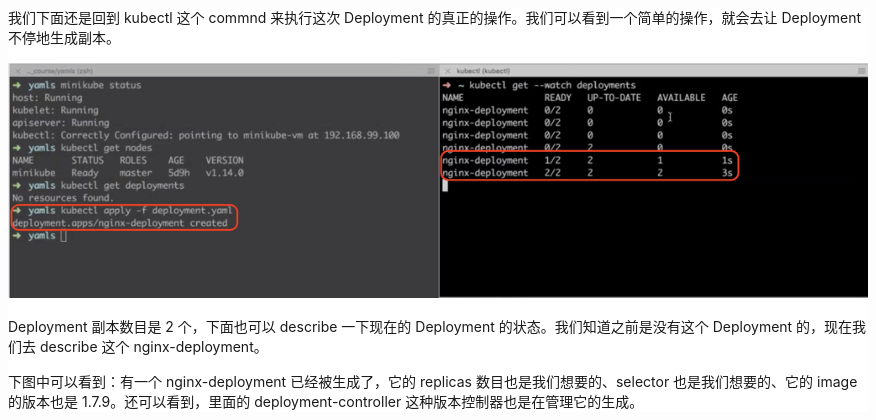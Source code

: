  

我们下面还是回到 kubectl 这个 commnd 来执行这次 Deployment 的真正的操作。我们可以看到一个简单的操作，就会去让 Deployment 不停地生成副本。

 

![image-20200221232132183](assets/image-20200221232132183.png)

 

Deployment 副本数目是 2 个，下面也可以 describe 一下现在的 Deployment 的状态。我们知道之前是没有这个 Deployment 的，现在我们去 describe 这个 nginx-deployment。

 

下图中可以看到：有一个 nginx-deployment 已经被生成了，它的 replicas 数目也是我们想要的、selector 也是我们想要的、它的 image 的版本也是 1.7.9。还可以看到，里面的 deployment-controller 这种版本控制器也是在管理它的生成。

 
